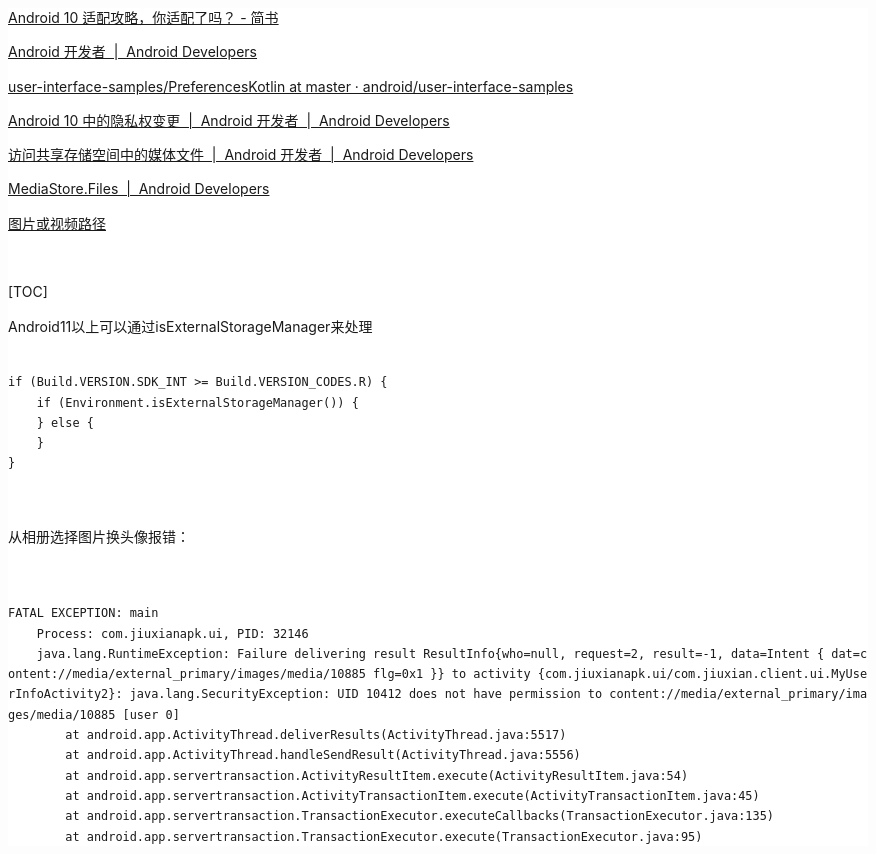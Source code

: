 [Android 10 适配攻略，你适配了吗？ - 简书](https://www.jianshu.com/p/1c32bf2d9339)

[Android 开发者  |  Android Developers](https://developer.android.google.cn/about/versions/10)

[user-interface-samples/PreferencesKotlin at master · android/user-interface-samples](https://github.com/android/user-interface-samples/tree/master/PreferencesKotlin)

[Android 10 中的隐私权变更  |  Android 开发者  |  Android Developers](https://developer.android.google.cn/about/versions/10/privacy/changes)

[访问共享存储空间中的媒体文件  |  Android 开发者  |  Android Developers](https://developer.android.google.cn/training/data-storage/shared/media)

[MediaStore.Files  |  Android Developers](https://developer.android.google.cn/reference/android/provider/MediaStore.Files)




[图片或视频路径]()


```


```




[TOC]







Android11以上可以通过isExternalStorageManager来处理

```

if (Build.VERSION.SDK_INT >= Build.VERSION_CODES.R) {
    if (Environment.isExternalStorageManager()) {
    } else {
    }
}



```







从相册选择图片换头像报错：



```


FATAL EXCEPTION: main
    Process: com.jiuxianapk.ui, PID: 32146
    java.lang.RuntimeException: Failure delivering result ResultInfo{who=null, request=2, result=-1, data=Intent { dat=content://media/external_primary/images/media/10885 flg=0x1 }} to activity {com.jiuxianapk.ui/com.jiuxian.client.ui.MyUserInfoActivity2}: java.lang.SecurityException: UID 10412 does not have permission to content://media/external_primary/images/media/10885 [user 0]
    	at android.app.ActivityThread.deliverResults(ActivityThread.java:5517)
    	at android.app.ActivityThread.handleSendResult(ActivityThread.java:5556)
    	at android.app.servertransaction.ActivityResultItem.execute(ActivityResultItem.java:54)
    	at android.app.servertransaction.ActivityTransactionItem.execute(ActivityTransactionItem.java:45)
    	at android.app.servertransaction.TransactionExecutor.executeCallbacks(TransactionExecutor.java:135)
    	at android.app.servertransaction.TransactionExecutor.execute(TransactionExecutor.java:95)
```